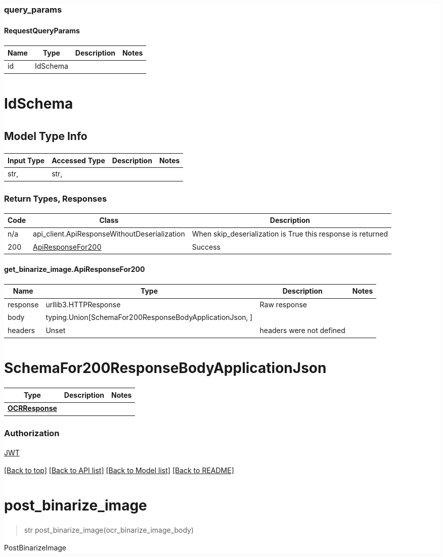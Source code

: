 ### query_params
#### RequestQueryParams

Name | Type | Description  | Notes
------------- | ------------- | ------------- | -------------
id | IdSchema | | 


# IdSchema

## Model Type Info
Input Type | Accessed Type | Description | Notes
------------ | ------------- | ------------- | -------------
str,  | str,  |  | 

### Return Types, Responses

Code | Class | Description
------------- | ------------- | -------------
n/a | api_client.ApiResponseWithoutDeserialization | When skip_deserialization is True this response is returned
200 | [ApiResponseFor200](#get_binarize_image.ApiResponseFor200) | Success

#### get_binarize_image.ApiResponseFor200
Name | Type | Description  | Notes
------------- | ------------- | ------------- | -------------
response | urllib3.HTTPResponse | Raw response |
body | typing.Union[SchemaFor200ResponseBodyApplicationJson, ] |  |
headers | Unset | headers were not defined |

# SchemaFor200ResponseBodyApplicationJson
Type | Description  | Notes
------------- | ------------- | -------------
[**OCRResponse**](../../models/OCRResponse.md) |  | 


### Authorization

[JWT](../../../README.md#JWT)

[[Back to top]](#__pageTop) [[Back to API list]](../../../README.md#documentation-for-api-endpoints) [[Back to Model list]](../../../README.md#documentation-for-models) [[Back to README]](../../../README.md)

# **post_binarize_image**
<a name="post_binarize_image"></a>
> str post_binarize_image(ocr_binarize_image_body)

PostBinarizeImage

